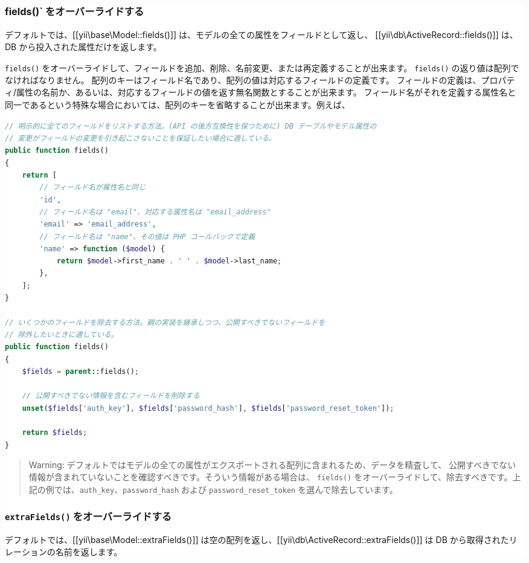 ### fields()` をオーバーライドする <span id="overriding-fields"></span>

デフォルトでは、[[yii\base\Model::fields()]] は、モデルの全ての属性をフィールドとして返し、
[[yii\db\ActiveRecord::fields()]] は、DB から投入された属性だけを返します。

`fields()` をオーバーライドして、フィールドを追加、削除、名前変更、または再定義することが出来ます。
`fields()` の返り値は配列でなければなりません。
配列のキーはフィールド名であり、配列の値は対応するフィールドの定義です。
フィールドの定義は、プロパティ/属性の名前か、あるいは、対応するフィールドの値を返す無名関数とすることが出来ます。
フィールド名がそれを定義する属性名と同一であるという特殊な場合においては、配列のキーを省略することが出来ます。例えば、

```php
// 明示的に全てのフィールドをリストする方法。(API の後方互換性を保つために) DB テーブルやモデル属性の
// 変更がフィールドの変更を引き起こさないことを保証したい場合に適している。
public function fields()
{
    return [
        // フィールド名が属性名と同じ
        'id',
        // フィールド名は "email"、対応する属性名は "email_address"
        'email' => 'email_address',
        // フィールド名は "name"、その値は PHP コールバックで定義
        'name' => function ($model) {
            return $model->first_name . ' ' . $model->last_name;
        },
    ];
}

// いくつかのフィールドを除去する方法。親の実装を継承しつつ、公開すべきでないフィールドを
// 除外したいときに適している。
public function fields()
{
    $fields = parent::fields();

    // 公開すべきでない情報を含むフィールドを削除する
    unset($fields['auth_key'], $fields['password_hash'], $fields['password_reset_token']);

    return $fields;
}
```

> Warning: デフォルトではモデルの全ての属性がエクスポートされる配列に含まれるため、データを精査して、
> 公開すべきでない情報が含まれていないことを確認すべきです。そういう情報がある場合は、
> `fields()` をオーバーライドして、除去すべきです。上記の例では、`auth_key`、`password_hash`
> および `password_reset_token` を選んで除去しています。


### `extraFields()` をオーバーライドする<span id="overriding-extra-fields"></span>

デフォルトでは、[[yii\base\Model::extraFields()]] は空の配列を返し、[[yii\db\ActiveRecord::extraFields()]]
は DB から取得されたリレーションの名前を返します。
